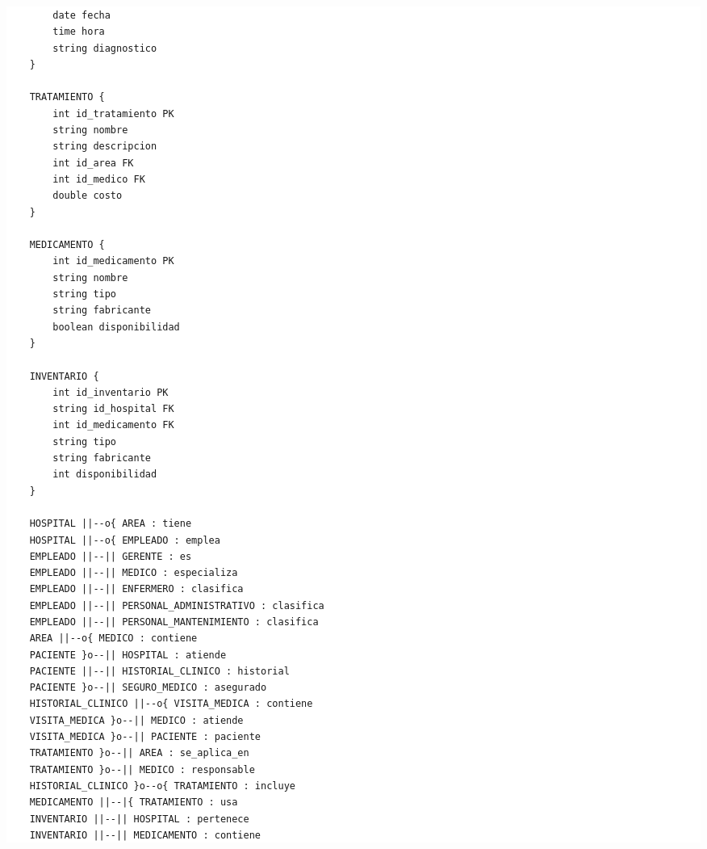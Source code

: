 ```mermaid
        date fecha
        time hora
        string diagnostico
    }

    TRATAMIENTO {
        int id_tratamiento PK
        string nombre
        string descripcion
        int id_area FK
        int id_medico FK
        double costo
    }

    MEDICAMENTO {
        int id_medicamento PK
        string nombre
        string tipo
        string fabricante
        boolean disponibilidad
    }

    INVENTARIO {
        int id_inventario PK
        string id_hospital FK
        int id_medicamento FK
        string tipo
        string fabricante
        int disponibilidad
    }

    HOSPITAL ||--o{ AREA : tiene
    HOSPITAL ||--o{ EMPLEADO : emplea
    EMPLEADO ||--|| GERENTE : es
    EMPLEADO ||--|| MEDICO : especializa
    EMPLEADO ||--|| ENFERMERO : clasifica
    EMPLEADO ||--|| PERSONAL_ADMINISTRATIVO : clasifica
    EMPLEADO ||--|| PERSONAL_MANTENIMIENTO : clasifica
    AREA ||--o{ MEDICO : contiene
    PACIENTE }o--|| HOSPITAL : atiende
    PACIENTE ||--|| HISTORIAL_CLINICO : historial
    PACIENTE }o--|| SEGURO_MEDICO : asegurado
    HISTORIAL_CLINICO ||--o{ VISITA_MEDICA : contiene
    VISITA_MEDICA }o--|| MEDICO : atiende
    VISITA_MEDICA }o--|| PACIENTE : paciente
    TRATAMIENTO }o--|| AREA : se_aplica_en
    TRATAMIENTO }o--|| MEDICO : responsable
    HISTORIAL_CLINICO }o--o{ TRATAMIENTO : incluye
    MEDICAMENTO ||--|{ TRATAMIENTO : usa
    INVENTARIO ||--|| HOSPITAL : pertenece
    INVENTARIO ||--|| MEDICAMENTO : contiene

```
